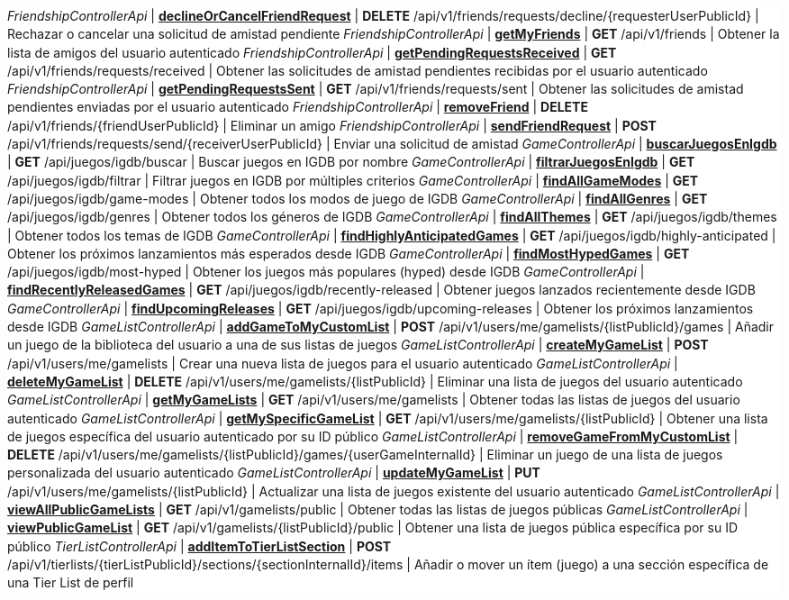 *FriendshipControllerApi* | [**declineOrCancelFriendRequest**](docs/FriendshipControllerApi.md#declineorcancelfriendrequest) | **DELETE** /api/v1/friends/requests/decline/{requesterUserPublicId} | Rechazar o cancelar una solicitud de amistad pendiente
*FriendshipControllerApi* | [**getMyFriends**](docs/FriendshipControllerApi.md#getmyfriends) | **GET** /api/v1/friends | Obtener la lista de amigos del usuario autenticado
*FriendshipControllerApi* | [**getPendingRequestsReceived**](docs/FriendshipControllerApi.md#getpendingrequestsreceived) | **GET** /api/v1/friends/requests/received | Obtener las solicitudes de amistad pendientes recibidas por el usuario autenticado
*FriendshipControllerApi* | [**getPendingRequestsSent**](docs/FriendshipControllerApi.md#getpendingrequestssent) | **GET** /api/v1/friends/requests/sent | Obtener las solicitudes de amistad pendientes enviadas por el usuario autenticado
*FriendshipControllerApi* | [**removeFriend**](docs/FriendshipControllerApi.md#removefriend) | **DELETE** /api/v1/friends/{friendUserPublicId} | Eliminar un amigo
*FriendshipControllerApi* | [**sendFriendRequest**](docs/FriendshipControllerApi.md#sendfriendrequest) | **POST** /api/v1/friends/requests/send/{receiverUserPublicId} | Enviar una solicitud de amistad
*GameControllerApi* | [**buscarJuegosEnIgdb**](docs/GameControllerApi.md#buscarjuegosenigdb) | **GET** /api/juegos/igdb/buscar | Buscar juegos en IGDB por nombre
*GameControllerApi* | [**filtrarJuegosEnIgdb**](docs/GameControllerApi.md#filtrarjuegosenigdb) | **GET** /api/juegos/igdb/filtrar | Filtrar juegos en IGDB por múltiples criterios
*GameControllerApi* | [**findAllGameModes**](docs/GameControllerApi.md#findallgamemodes) | **GET** /api/juegos/igdb/game-modes | Obtener todos los modos de juego de IGDB
*GameControllerApi* | [**findAllGenres**](docs/GameControllerApi.md#findallgenres) | **GET** /api/juegos/igdb/genres | Obtener todos los géneros de IGDB
*GameControllerApi* | [**findAllThemes**](docs/GameControllerApi.md#findallthemes) | **GET** /api/juegos/igdb/themes | Obtener todos los temas de IGDB
*GameControllerApi* | [**findHighlyAnticipatedGames**](docs/GameControllerApi.md#findhighlyanticipatedgames) | **GET** /api/juegos/igdb/highly-anticipated | Obtener los próximos lanzamientos más esperados desde IGDB
*GameControllerApi* | [**findMostHypedGames**](docs/GameControllerApi.md#findmosthypedgames) | **GET** /api/juegos/igdb/most-hyped | Obtener los juegos más populares (hyped) desde IGDB
*GameControllerApi* | [**findRecentlyReleasedGames**](docs/GameControllerApi.md#findrecentlyreleasedgames) | **GET** /api/juegos/igdb/recently-released | Obtener juegos lanzados recientemente desde IGDB
*GameControllerApi* | [**findUpcomingReleases**](docs/GameControllerApi.md#findupcomingreleases) | **GET** /api/juegos/igdb/upcoming-releases | Obtener los próximos lanzamientos desde IGDB
*GameListControllerApi* | [**addGameToMyCustomList**](docs/GameListControllerApi.md#addgametomycustomlist) | **POST** /api/v1/users/me/gamelists/{listPublicId}/games | Añadir un juego de la biblioteca del usuario a una de sus listas de juegos
*GameListControllerApi* | [**createMyGameList**](docs/GameListControllerApi.md#createmygamelist) | **POST** /api/v1/users/me/gamelists | Crear una nueva lista de juegos para el usuario autenticado
*GameListControllerApi* | [**deleteMyGameList**](docs/GameListControllerApi.md#deletemygamelist) | **DELETE** /api/v1/users/me/gamelists/{listPublicId} | Eliminar una lista de juegos del usuario autenticado
*GameListControllerApi* | [**getMyGameLists**](docs/GameListControllerApi.md#getmygamelists) | **GET** /api/v1/users/me/gamelists | Obtener todas las listas de juegos del usuario autenticado
*GameListControllerApi* | [**getMySpecificGameList**](docs/GameListControllerApi.md#getmyspecificgamelist) | **GET** /api/v1/users/me/gamelists/{listPublicId} | Obtener una lista de juegos específica del usuario autenticado por su ID público
*GameListControllerApi* | [**removeGameFromMyCustomList**](docs/GameListControllerApi.md#removegamefrommycustomlist) | **DELETE** /api/v1/users/me/gamelists/{listPublicId}/games/{userGameInternalId} | Eliminar un juego de una lista de juegos personalizada del usuario autenticado
*GameListControllerApi* | [**updateMyGameList**](docs/GameListControllerApi.md#updatemygamelist) | **PUT** /api/v1/users/me/gamelists/{listPublicId} | Actualizar una lista de juegos existente del usuario autenticado
*GameListControllerApi* | [**viewAllPublicGameLists**](docs/GameListControllerApi.md#viewallpublicgamelists) | **GET** /api/v1/gamelists/public | Obtener todas las listas de juegos públicas
*GameListControllerApi* | [**viewPublicGameList**](docs/GameListControllerApi.md#viewpublicgamelist) | **GET** /api/v1/gamelists/{listPublicId}/public | Obtener una lista de juegos pública específica por su ID público
*TierListControllerApi* | [**addItemToTierListSection**](docs/TierListControllerApi.md#additemtotierlistsection) | **POST** /api/v1/tierlists/{tierListPublicId}/sections/{sectionInternalId}/items | Añadir o mover un ítem (juego) a una sección específica de una Tier List de perfil